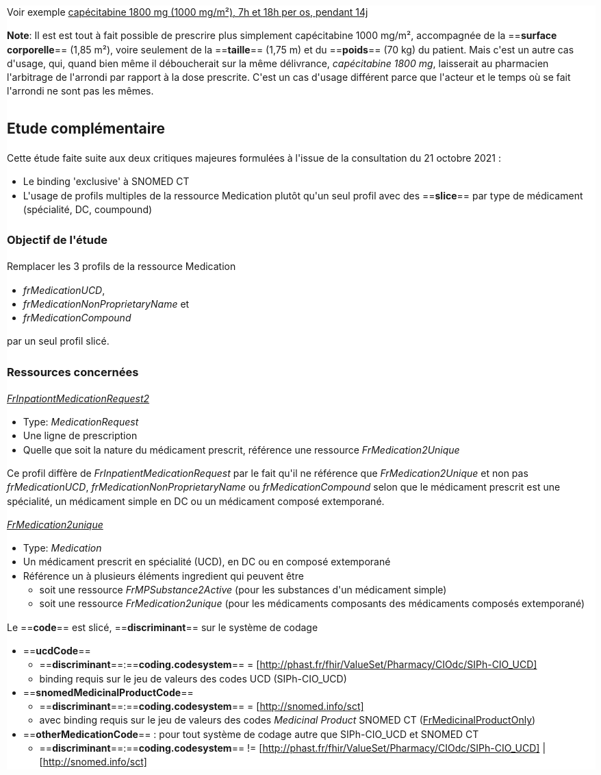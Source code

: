 Voir exemple [capécitabine 1800 mg (1000 mg/m²), 7h et 18h per os, pendant 14j](Instances-14652.html)

**Note**:
Il est est tout à fait possible de prescrire plus simplement capécitabine 1000 mg/m², accompagnée de la ==**surface corporelle**== (1,85 m²), voire seulement de la ==**taille**== (1,75 m) et du ==**poids**== (70 kg) du patient.
Mais c'est un autre cas d'usage, qui, quand bien même il déboucherait sur la même délivrance, *capécitabine 1800 mg*, laisserait au pharmacien l'arbitrage de l'arrondi par rapport à la dose prescrite. C'est un cas d'usage différent parce que l'acteur et le temps où se fait l'arrondi ne sont pas les mêmes.

## Etude complémentaire

Cette étude faite suite aux deux critiques majeures formulées à l'issue de la consultation du 21 octobre 2021 :

- Le binding 'exclusive' à SNOMED CT
- L'usage de profils multiples de la ressource Medication plutôt qu'un seul profil avec des ==**slice**== par type de médicament (spécialité, DC, coumpound)

### Objectif de l'étude

Remplacer les 3 profils de la ressource Medication

- *frMedicationUCD*,
- *frMedicationNonProprietaryName* et
- *frMedicationCompound*

par un seul profil slicé.

### Ressources concernées

[*FrInpationtMedicationRequest2*](StructureDefinition-FrInpationtMedicationRequest2.html)

- Type: *MedicationRequest*
- Une ligne de prescription
- Quelle que soit la nature du médicament prescrit, référence une ressource *FrMedication2Unique*

Ce profil diffère de *FrInpatientMedicationRequest* par le fait qu'il ne référence que *FrMedication2Unique* et non pas *frMedicationUCD*, *frMedicationNonProprietaryName* ou *frMedicationCompound* selon que le médicament prescrit est une spécialité, un médicament simple en DC ou un médicament composé extemporané.

[*FrMedication2unique*](StructureDefinition-FrMedication2unique.html)

- Type: *Medication*
- Un médicament prescrit en spécialité (UCD), en DC ou en composé extemporané
- Référence un à plusieurs éléments ingredient qui peuvent être
  - soit une ressource *FrMPSubstance2Active* (pour les substances d'un médicament simple)
  - soit une ressource *FrMedication2unique* (pour les médicaments composants des médicaments composés extemporané)

Le ==**code**== est slicé, ==**discriminant**== sur le système de codage

- ==**ucdCode**==
  - ==**discriminant**==:==**coding.codesystem**== = [http://phast.fr/fhir/ValueSet/Pharmacy/CIOdc/SIPh-CIO_UCD]
  - binding requis sur le jeu de valeurs des codes UCD (SIPh-CIO_UCD)
- ==**snomedMedicinalProductCode**==
  - ==**discriminant**==:==**coding.codesystem**== = [http://snomed.info/sct]
  - avec binding requis sur le jeu de valeurs des codes *Medicinal Product* SNOMED CT ([FrMedicinalProductOnly](ValueSet-FrMedicinalProductOnly.html))
- ==**otherMedicationCode**== : pour tout système de codage autre que SIPh-CIO_UCD et SNOMED CT
  - ==**discriminant**==:==**coding.codesystem**== != [http://phast.fr/fhir/ValueSet/Pharmacy/CIOdc/SIPh-CIO_UCD] | [http://snomed.info/sct]
